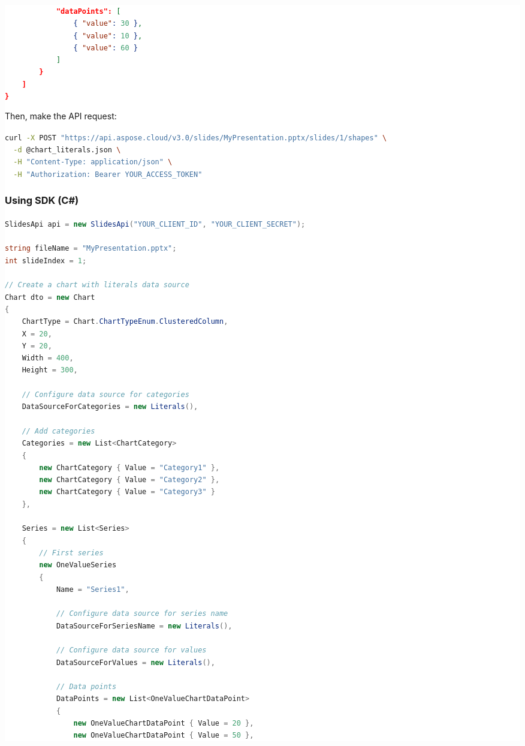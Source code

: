 ```json
            "dataPoints": [
                { "value": 30 },
                { "value": 10 },
                { "value": 60 }
            ]
        }
    ]              
}
```

Then, make the API request:

```bash
curl -X POST "https://api.aspose.cloud/v3.0/slides/MyPresentation.pptx/slides/1/shapes" \
  -d @chart_literals.json \
  -H "Content-Type: application/json" \
  -H "Authorization: Bearer YOUR_ACCESS_TOKEN"
```

### Using SDK (C#)

```csharp
SlidesApi api = new SlidesApi("YOUR_CLIENT_ID", "YOUR_CLIENT_SECRET");

string fileName = "MyPresentation.pptx";
int slideIndex = 1;

// Create a chart with literals data source
Chart dto = new Chart
{
    ChartType = Chart.ChartTypeEnum.ClusteredColumn,
    X = 20,
    Y = 20,
    Width = 400,
    Height = 300,
    
    // Configure data source for categories
    DataSourceForCategories = new Literals(),
    
    // Add categories
    Categories = new List<ChartCategory>
    {
        new ChartCategory { Value = "Category1" },
        new ChartCategory { Value = "Category2" },
        new ChartCategory { Value = "Category3" }
    },
    
    Series = new List<Series>
    {
        // First series
        new OneValueSeries
        {
            Name = "Series1",
            
            // Configure data source for series name
            DataSourceForSeriesName = new Literals(),
            
            // Configure data source for values
            DataSourceForValues = new Literals(),
            
            // Data points
            DataPoints = new List<OneValueChartDataPoint>
            {
                new OneValueChartDataPoint { Value = 20 },
                new OneValueChartDataPoint { Value = 50 },
```